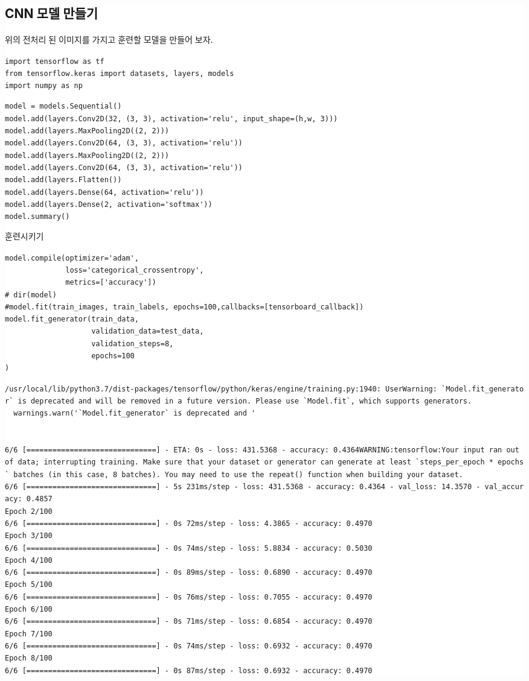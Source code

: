 

## CNN 모델 만들기
위의 전처리 된 이미지를 가지고 훈련할 모델을 만들어 보자.


```
import tensorflow as tf
from tensorflow.keras import datasets, layers, models
import numpy as np
```


```
model = models.Sequential()
model.add(layers.Conv2D(32, (3, 3), activation='relu', input_shape=(h,w, 3)))
model.add(layers.MaxPooling2D((2, 2)))
model.add(layers.Conv2D(64, (3, 3), activation='relu'))
model.add(layers.MaxPooling2D((2, 2)))
model.add(layers.Conv2D(64, (3, 3), activation='relu'))
model.add(layers.Flatten())
model.add(layers.Dense(64, activation='relu'))
model.add(layers.Dense(2, activation='softmax'))
model.summary()

```

훈련시키기


```
model.compile(optimizer='adam',
              loss='categorical_crossentropy',
              metrics=['accuracy'])
# dir(model)
#model.fit(train_images, train_labels, epochs=100,callbacks=[tensorboard_callback])
model.fit_generator(train_data, 
                    validation_data=test_data, 
                    validation_steps=8,
                    epochs=100
)
```

    /usr/local/lib/python3.7/dist-packages/tensorflow/python/keras/engine/training.py:1940: UserWarning: `Model.fit_generator` is deprecated and will be removed in a future version. Please use `Model.fit`, which supports generators.
      warnings.warn('`Model.fit_generator` is deprecated and '


    6/6 [==============================] - ETA: 0s - loss: 431.5368 - accuracy: 0.4364WARNING:tensorflow:Your input ran out of data; interrupting training. Make sure that your dataset or generator can generate at least `steps_per_epoch * epochs` batches (in this case, 8 batches). You may need to use the repeat() function when building your dataset.
    6/6 [==============================] - 5s 231ms/step - loss: 431.5368 - accuracy: 0.4364 - val_loss: 14.3570 - val_accuracy: 0.4857
    Epoch 2/100
    6/6 [==============================] - 0s 72ms/step - loss: 4.3865 - accuracy: 0.4970
    Epoch 3/100
    6/6 [==============================] - 0s 74ms/step - loss: 5.8834 - accuracy: 0.5030
    Epoch 4/100
    6/6 [==============================] - 0s 89ms/step - loss: 0.6890 - accuracy: 0.4970
    Epoch 5/100
    6/6 [==============================] - 0s 76ms/step - loss: 0.7055 - accuracy: 0.4970
    Epoch 6/100
    6/6 [==============================] - 0s 71ms/step - loss: 0.6854 - accuracy: 0.4970
    Epoch 7/100
    6/6 [==============================] - 0s 74ms/step - loss: 0.6932 - accuracy: 0.4970
    Epoch 8/100
    6/6 [==============================] - 0s 87ms/step - loss: 0.6932 - accuracy: 0.4970